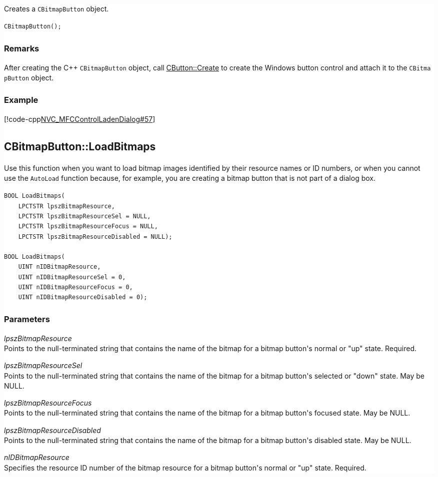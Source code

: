 Creates a `CBitmapButton` object.

```
CBitmapButton();
```

### Remarks

After creating the C++ `CBitmapButton` object, call [CButton::Create](../../mfc/reference/cbutton-class.md#create) to create the Windows button control and attach it to the `CBitmapButton` object.

### Example

[!code-cpp[NVC_MFCControlLadenDialog#57](../../mfc/codesnippet/cpp/cbitmapbutton-class_2.cpp)]

## <a name="loadbitmaps"></a> CBitmapButton::LoadBitmaps

Use this function when you want to load bitmap images identified by their resource names or ID numbers, or when you cannot use the `AutoLoad` function because, for example, you are creating a bitmap button that is not part of a dialog box.

```
BOOL LoadBitmaps(
    LPCTSTR lpszBitmapResource,
    LPCTSTR lpszBitmapResourceSel = NULL,
    LPCTSTR lpszBitmapResourceFocus = NULL,
    LPCTSTR lpszBitmapResourceDisabled = NULL);

BOOL LoadBitmaps(
    UINT nIDBitmapResource,
    UINT nIDBitmapResourceSel = 0,
    UINT nIDBitmapResourceFocus = 0,
    UINT nIDBitmapResourceDisabled = 0);
```

### Parameters

*lpszBitmapResource*<br/>
Points to the null-terminated string that contains the name of the bitmap for a bitmap button's normal or "up" state. Required.

*lpszBitmapResourceSel*<br/>
Points to the null-terminated string that contains the name of the bitmap for a bitmap button's selected or "down" state. May be NULL.

*lpszBitmapResourceFocus*<br/>
Points to the null-terminated string that contains the name of the bitmap for a bitmap button's focused state. May be NULL.

*lpszBitmapResourceDisabled*<br/>
Points to the null-terminated string that contains the name of the bitmap for a bitmap button's disabled state. May be NULL.

*nIDBitmapResource*<br/>
Specifies the resource ID number of the bitmap resource for a bitmap button's normal or "up" state. Required.
